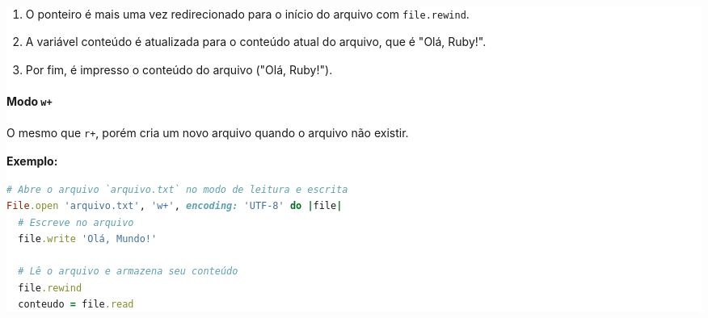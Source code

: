 1. O ponteiro é mais uma vez redirecionado para o início do arquivo com `file.rewind`.

1. A variável conteúdo é atualizada para o conteúdo atual do arquivo, que é "Olá, Ruby!".

1. Por fim, é impresso o conteúdo do arquivo ("Olá, Ruby!").

#### Modo `w+`

O mesmo que `r+`, porém cria um novo arquivo quando o arquivo não existir.

**Exemplo:**

``` rb
# Abre o arquivo `arquivo.txt` no modo de leitura e escrita
File.open 'arquivo.txt', 'w+', encoding: 'UTF-8' do |file|
  # Escreve no arquivo
  file.write 'Olá, Mundo!'

  # Lê o arquivo e armazena seu conteúdo
  file.rewind
  conteudo = file.read
